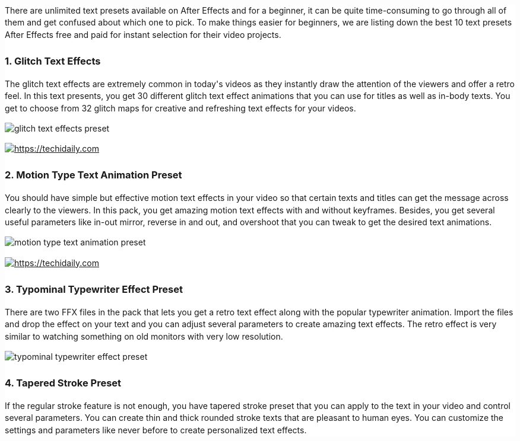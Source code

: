 There are unlimited text presets available on After Effects and for a beginner, it can be quite time-consuming to go through all of them and get confused about which one to pick. To make things easier for beginners, we are listing down the best 10 text presets After Effects free and paid for instant selection for their video projects.

### 1\. Glitch Text Effects

The glitch text effects are extremely common in today's videos as they instantly draw the attention of the viewers and offer a retro feel. In this text presents, you get 30 different glitch text effect animations that you can use for titles as well as in-body texts. You get to choose from 32 glitch maps for creative and refreshing text effects for your videos.

![glitch text effects preset](https://images.wondershare.com/filmora/article-images/2022/09/glitch-text-effects-preset.jpg)


<a href="https://appsumo.8odi.net/c/5597632/2094429/7443" target="_top" id="2094429">
  <img src="//a.impactradius-go.com/display-ad/7443-2094429" border="0" alt="https://techidaily.com" width="728" height="90"/>
</a>
<img height="0" width="0" src="https://appsumo.8odi.net/i/5597632/2094429/7443" style="position:absolute;visibility:hidden;" border="0" />

### 2\. Motion Type Text Animation Preset

You should have simple but effective motion text effects in your video so that certain texts and titles can get the message across clearly to the viewers. In this pack, you get amazing motion text effects with and without keyframes. Besides, you get several useful parameters like in-out mirror, reverse in and out, and overshoot that you can tweak to get the desired text animations.

![motion type text animation preset](https://images.wondershare.com/filmora/article-images/2022/09/motion-type-text-animation-preset.jpg)


<a href="https://appsumo.8odi.net/c/5597632/2075472/7443" target="_top" id="2075472">
  <img src="//a.impactradius-go.com/display-ad/7443-2075472" border="0" alt="https://techidaily.com" width="728" height="90"/>
</a>
<img height="0" width="0" src="https://appsumo.8odi.net/i/5597632/2075472/7443" style="position:absolute;visibility:hidden;" border="0" />

### 3\. Typominal Typewriter Effect Preset

There are two FFX files in the pack that lets you get a retro text effect along with the popular typewriter animation. Import the files and drop the effect on your text and you can adjust several parameters to create amazing text effects. The retro effect is very similar to watching something on old monitors with very low resolution.

![typominal typewriter effect preset](https://images.wondershare.com/filmora/article-images/2022/09/typominal-typewriter-effect-preset.jpg)

### 4\. Tapered Stroke Preset

If the regular stroke feature is not enough, you have tapered stroke preset that you can apply to the text in your video and control several parameters. You can create thin and thick rounded stroke texts that are pleasant to human eyes. You can customize the settings and parameters like never before to create personalized text effects.
